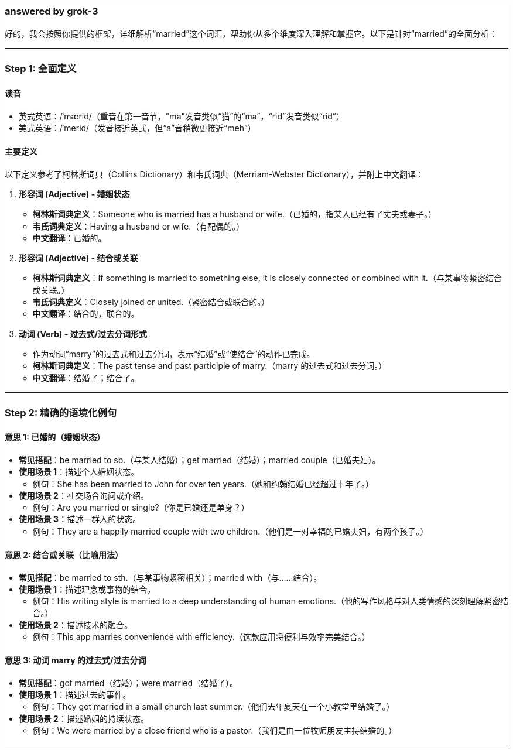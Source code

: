 ### answered by grok-3
好的，我会按照你提供的框架，详细解析“married”这个词汇，帮助你从多个维度深入理解和掌握它。以下是针对“married”的全面分析：

---

### **Step 1: 全面定义**

#### **读音**
- 英式英语：/ˈmærid/（重音在第一音节，"ma"发音类似“猫”的“ma”，“rid”发音类似“rid”）
- 美式英语：/ˈmerid/（发音接近英式，但“a”音稍微更接近“meh”）

#### **主要定义**
以下定义参考了柯林斯词典（Collins Dictionary）和韦氏词典（Merriam-Webster Dictionary），并附上中文翻译：

1. **形容词 (Adjective) - 婚姻状态**
   - **柯林斯词典定义**：Someone who is married has a husband or wife.（已婚的，指某人已经有了丈夫或妻子。）
   - **韦氏词典定义**：Having a husband or wife.（有配偶的。）
   - **中文翻译**：已婚的。
   
2. **形容词 (Adjective) - 结合或关联**
   - **柯林斯词典定义**：If something is married to something else, it is closely connected or combined with it.（与某事物紧密结合或关联。）
   - **韦氏词典定义**：Closely joined or united.（紧密结合或联合的。）
   - **中文翻译**：结合的，联合的。

3. **动词 (Verb) - 过去式/过去分词形式**
   - 作为动词“marry”的过去式和过去分词，表示“结婚”或“使结合”的动作已完成。
   - **柯林斯词典定义**：The past tense and past participle of marry.（marry 的过去式和过去分词。）
   - **中文翻译**：结婚了；结合了。

---

### **Step 2: 精确的语境化例句**

#### **意思 1: 已婚的（婚姻状态）**
- **常见搭配**：be married to sb.（与某人结婚）；get married（结婚）；married couple（已婚夫妇）。
- **使用场景 1**：描述个人婚姻状态。
  - 例句：She has been married to John for over ten years.（她和约翰结婚已经超过十年了。）
- **使用场景 2**：社交场合询问或介绍。
  - 例句：Are you married or single?（你是已婚还是单身？）
- **使用场景 3**：描述一群人的状态。
  - 例句：They are a happily married couple with two children.（他们是一对幸福的已婚夫妇，有两个孩子。）

#### **意思 2: 结合或关联（比喻用法）**
- **常见搭配**：be married to sth.（与某事物紧密相关）；married with（与……结合）。
- **使用场景 1**：描述理念或事物的结合。
  - 例句：His writing style is married to a deep understanding of human emotions.（他的写作风格与对人类情感的深刻理解紧密结合。）
- **使用场景 2**：描述技术的融合。
  - 例句：This app marries convenience with efficiency.（这款应用将便利与效率完美结合。）

#### **意思 3: 动词 marry 的过去式/过去分词**
- **常见搭配**：got married（结婚）；were married（结婚了）。
- **使用场景 1**：描述过去的事件。
  - 例句：They got married in a small church last summer.（他们去年夏天在一个小教堂里结婚了。）
- **使用场景 2**：描述婚姻的持续状态。
  - 例句：We were married by a close friend who is a pastor.（我们是由一位牧师朋友主持结婚的。）

---